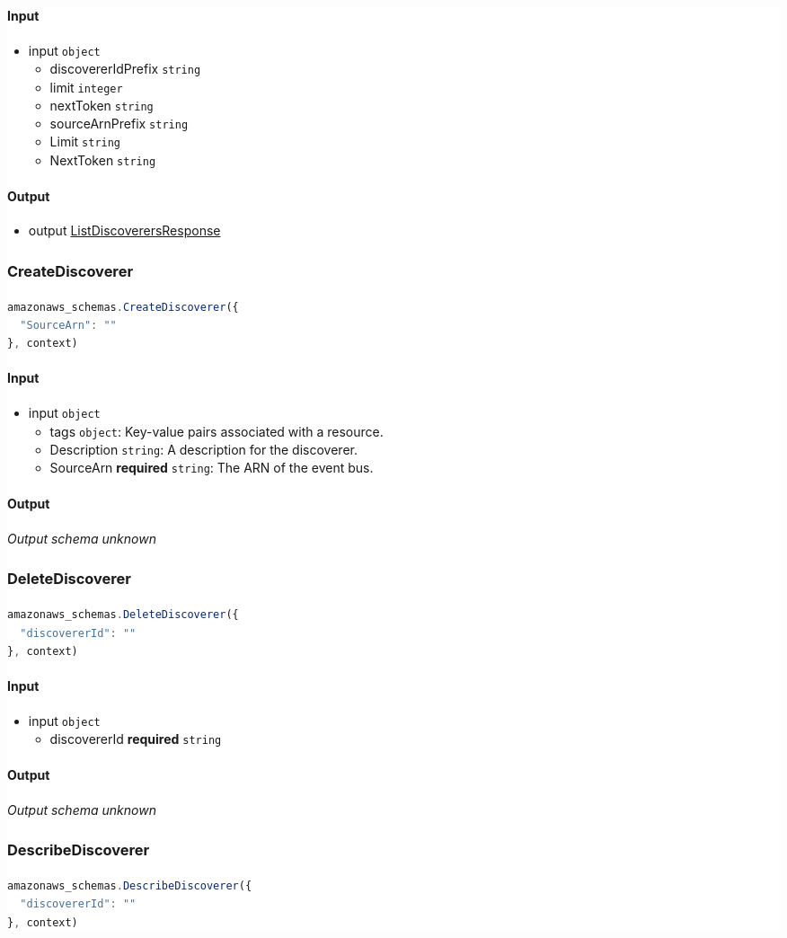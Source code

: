 #### Input
* input `object`
  * discovererIdPrefix `string`
  * limit `integer`
  * nextToken `string`
  * sourceArnPrefix `string`
  * Limit `string`
  * NextToken `string`

#### Output
* output [ListDiscoverersResponse](#listdiscoverersresponse)

### CreateDiscoverer



```js
amazonaws_schemas.CreateDiscoverer({
  "SourceArn": ""
}, context)
```

#### Input
* input `object`
  * tags `object`: Key-value pairs associated with a resource.
  * Description `string`: A description for the discoverer.
  * SourceArn **required** `string`: The ARN of the event bus.

#### Output
*Output schema unknown*

### DeleteDiscoverer



```js
amazonaws_schemas.DeleteDiscoverer({
  "discovererId": ""
}, context)
```

#### Input
* input `object`
  * discovererId **required** `string`

#### Output
*Output schema unknown*

### DescribeDiscoverer



```js
amazonaws_schemas.DescribeDiscoverer({
  "discovererId": ""
}, context)
```
